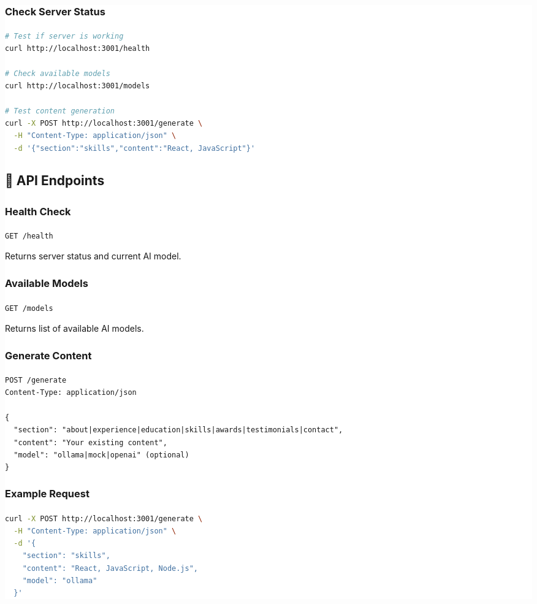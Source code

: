### Check Server Status
```bash
# Test if server is working
curl http://localhost:3001/health

# Check available models
curl http://localhost:3001/models

# Test content generation
curl -X POST http://localhost:3001/generate \
  -H "Content-Type: application/json" \
  -d '{"section":"skills","content":"React, JavaScript"}'
```

## 🔄 API Endpoints

### Health Check
```
GET /health
```
Returns server status and current AI model.

### Available Models
```
GET /models
```
Returns list of available AI models.

### Generate Content
```
POST /generate
Content-Type: application/json

{
  "section": "about|experience|education|skills|awards|testimonials|contact",
  "content": "Your existing content",
  "model": "ollama|mock|openai" (optional)
}
```

### Example Request
```bash
curl -X POST http://localhost:3001/generate \
  -H "Content-Type: application/json" \
  -d '{
    "section": "skills",
    "content": "React, JavaScript, Node.js",
    "model": "ollama"
  }'
```
